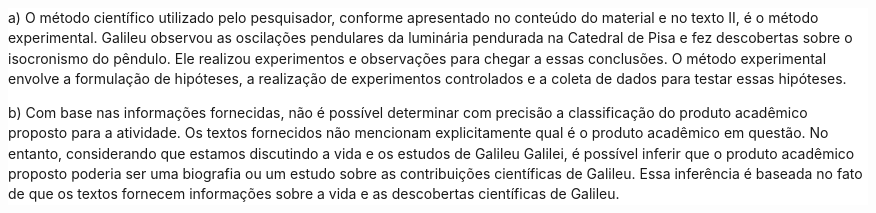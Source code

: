 

a) O método científico utilizado pelo pesquisador, conforme apresentado no conteúdo do material e no texto II, é o método experimental. Galileu observou as oscilações pendulares da luminária pendurada na Catedral de Pisa e fez descobertas sobre o isocronismo do pêndulo. Ele realizou experimentos e observações para chegar a essas conclusões. O método experimental envolve a formulação de hipóteses, a realização de experimentos controlados e a coleta de dados para testar essas hipóteses.

b) Com base nas informações fornecidas, não é possível determinar com precisão a classificação do produto acadêmico proposto para a atividade. Os textos fornecidos não mencionam explicitamente qual é o produto acadêmico em questão. No entanto, considerando que estamos discutindo a vida e os estudos de Galileu Galilei, é possível inferir que o produto acadêmico proposto poderia ser uma biografia ou um estudo sobre as contribuições científicas de Galileu. Essa inferência é baseada no fato de que os textos fornecem informações sobre a vida e as descobertas científicas de Galileu.